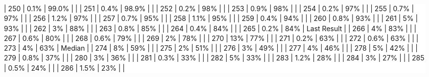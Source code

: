 | 250 | 0.1% | 99.0% |  |
| 251 | 0.4% | 98.9% |  |
| 252 | 0.2% | 98% |  |
| 253 | 0.9% | 98% |  |
| 254 | 0.2% | 97% |  |
| 255 | 0.7% | 97% |  |
| 256 | 1.2% | 97% |  |
| 257 | 0.7% | 95% |  |
| 258 | 1.1% | 95% |  |
| 259 | 0.4% | 94% |  |
| 260 | 0.8% | 93% |  |
| 261 | 5% | 93% |  |
| 262 | 3% | 88% |  |
| 263 | 0.8% | 85% |  |
| 264 | 0.4% | 84% |  |
| 265 | 0.2% | 84% | Last Result |
| 266 | 4% | 83% |  |
| 267 | 0.6% | 80% |  |
| 268 | 0.6% | 79% |  |
| 269 | 2% | 78% |  |
| 270 | 13% | 77% |  |
| 271 | 0.2% | 63% |  |
| 272 | 0.6% | 63% |  |
| 273 | 4% | 63% | Median |
| 274 | 8% | 59% |  |
| 275 | 2% | 51% |  |
| 276 | 3% | 49% |  |
| 277 | 4% | 46% |  |
| 278 | 5% | 42% |  |
| 279 | 0.8% | 37% |  |
| 280 | 3% | 36% |  |
| 281 | 0.3% | 33% |  |
| 282 | 5% | 33% |  |
| 283 | 1.2% | 28% |  |
| 284 | 3% | 27% |  |
| 285 | 0.5% | 24% |  |
| 286 | 1.5% | 23% |  |